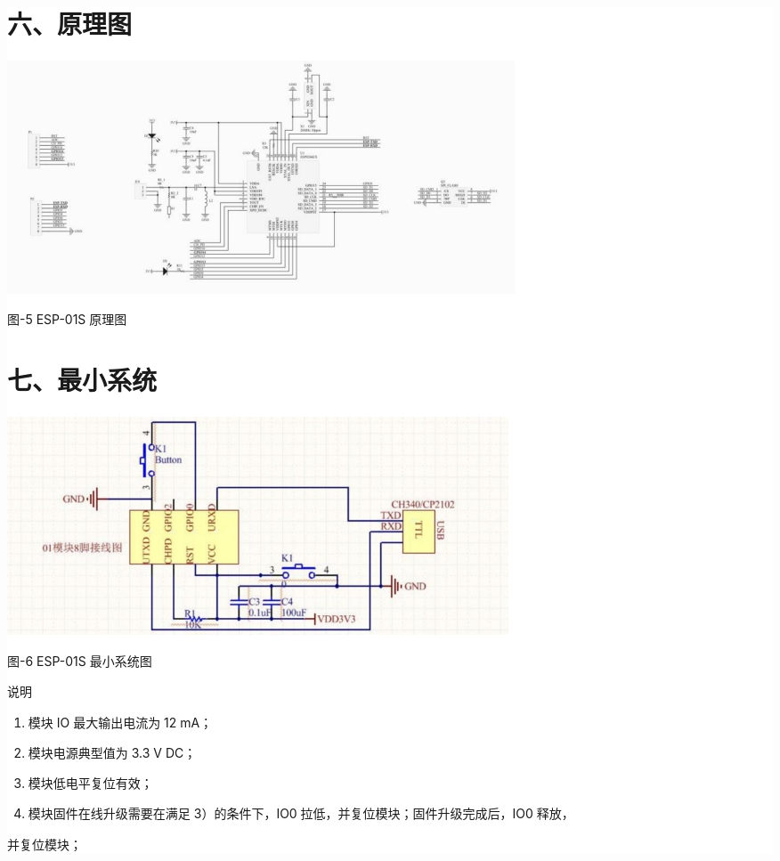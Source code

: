  

# 六、原理图 

![img](https://github.com/SmartArduino/zhdocs/raw/master/zhESPSeries/ESP8266/DOIT_ESP-01S/wps10.jpg) 

图-5 ESP-01S 原理图

# 七、最小系统 

 

![img](https://github.com/SmartArduino/zhdocs/raw/master/zhESPSeries/ESP8266/DOIT_ESP-01S/wps11.jpg) 

图-6 ESP-01S 最小系统图 

 

说明 

1) 模块 IO 最大输出电流为 12 mA； 

2) 模块电源典型值为 3.3 V DC； 

3) 模块低电平复位有效； 

4) 模块固件在线升级需要在满足 3）的条件下，IO0 拉低，并复位模块；固件升级完成后，IO0 释放，

并复位模块； 

